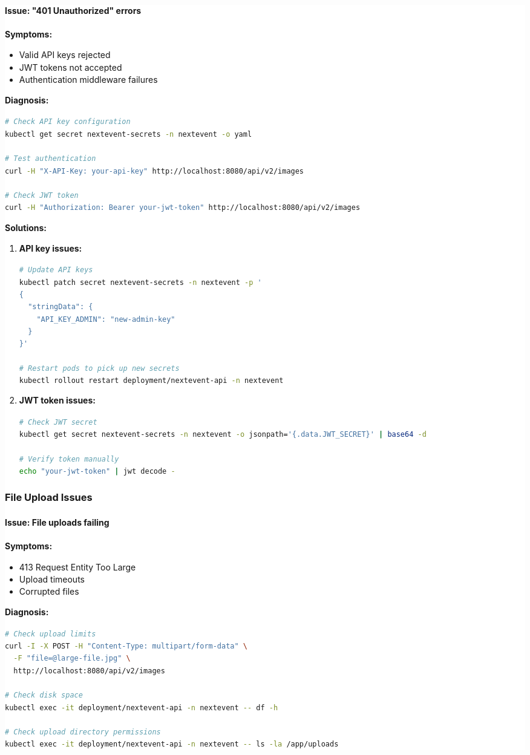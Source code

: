#### Issue: "401 Unauthorized" errors
**Symptoms:**
- Valid API keys rejected
- JWT tokens not accepted
- Authentication middleware failures

**Diagnosis:**
```bash
# Check API key configuration
kubectl get secret nextevent-secrets -n nextevent -o yaml

# Test authentication
curl -H "X-API-Key: your-api-key" http://localhost:8080/api/v2/images

# Check JWT token
curl -H "Authorization: Bearer your-jwt-token" http://localhost:8080/api/v2/images
```

**Solutions:**
1. **API key issues:**
   ```bash
   # Update API keys
   kubectl patch secret nextevent-secrets -n nextevent -p '
   {
     "stringData": {
       "API_KEY_ADMIN": "new-admin-key"
     }
   }'
   
   # Restart pods to pick up new secrets
   kubectl rollout restart deployment/nextevent-api -n nextevent
   ```

2. **JWT token issues:**
   ```bash
   # Check JWT secret
   kubectl get secret nextevent-secrets -n nextevent -o jsonpath='{.data.JWT_SECRET}' | base64 -d
   
   # Verify token manually
   echo "your-jwt-token" | jwt decode -
   ```

### File Upload Issues

#### Issue: File uploads failing
**Symptoms:**
- 413 Request Entity Too Large
- Upload timeouts
- Corrupted files

**Diagnosis:**
```bash
# Check upload limits
curl -I -X POST -H "Content-Type: multipart/form-data" \
  -F "file=@large-file.jpg" \
  http://localhost:8080/api/v2/images

# Check disk space
kubectl exec -it deployment/nextevent-api -n nextevent -- df -h

# Check upload directory permissions
kubectl exec -it deployment/nextevent-api -n nextevent -- ls -la /app/uploads
```
